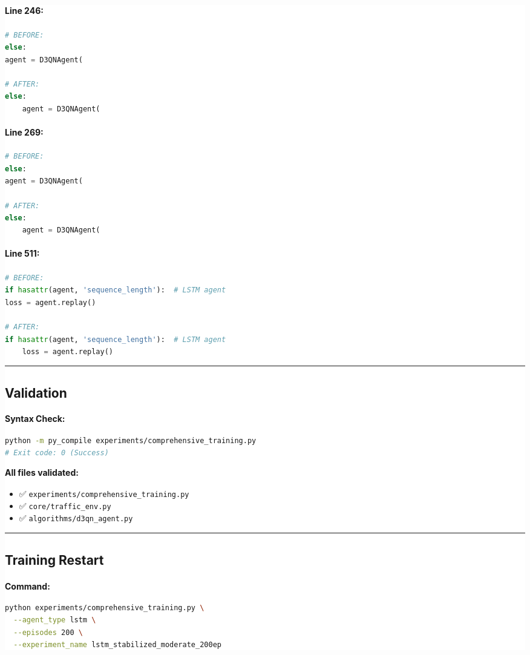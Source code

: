 #### Line 246:
```python
# BEFORE:
else:
agent = D3QNAgent(

# AFTER:
else:
    agent = D3QNAgent(
```

#### Line 269:
```python
# BEFORE:
else:
agent = D3QNAgent(

# AFTER:
else:
    agent = D3QNAgent(
```

#### Line 511:
```python
# BEFORE:
if hasattr(agent, 'sequence_length'):  # LSTM agent
loss = agent.replay()

# AFTER:
if hasattr(agent, 'sequence_length'):  # LSTM agent
    loss = agent.replay()
```

---

## Validation

**Syntax Check:**
```bash
python -m py_compile experiments/comprehensive_training.py
# Exit code: 0 (Success)
```

**All files validated:**
- ✅ `experiments/comprehensive_training.py`
- ✅ `core/traffic_env.py`
- ✅ `algorithms/d3qn_agent.py`

---

## Training Restart

**Command:**
```bash
python experiments/comprehensive_training.py \
  --agent_type lstm \
  --episodes 200 \
  --experiment_name lstm_stabilized_moderate_200ep
```

